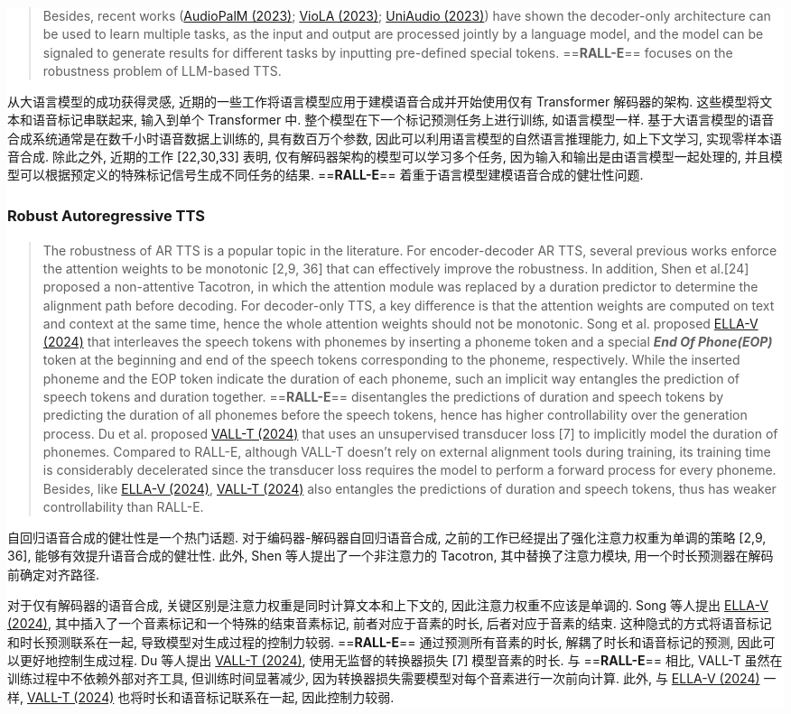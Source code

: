 > Besides, recent works ([AudioPalM (2023)](../../Models/Speech_LLM/2023.06.22_AudioPaLM.md); [VioLA (2023)](../../Models/Speech_LLM/2023.05.25_VioLA.md); [UniAudio (2023)](../../Models/Speech_LLM/2023.10.01_UniAudio.md)) have shown the decoder-only architecture can be used to learn multiple tasks, as the input and output are processed jointly by a language model, and the model can be signaled to generate results for different tasks by inputting pre-defined special tokens.
> ==**RALL-E**== focuses on the robustness problem of LLM-based TTS.

从大语言模型的成功获得灵感, 近期的一些工作将语言模型应用于建模语音合成并开始使用仅有 Transformer 解码器的架构.
这些模型将文本和语音标记串联起来, 输入到单个 Transformer 中.
整个模型在下一个标记预测任务上进行训练, 如语言模型一样.
基于大语言模型的语音合成系统通常是在数千小时语音数据上训练的, 具有数百万个参数, 因此可以利用语言模型的自然语言推理能力, 如上下文学习, 实现零样本语音合成.
除此之外, 近期的工作 [22,30,33] 表明, 仅有解码器架构的模型可以学习多个任务, 因为输入和输出是由语言模型一起处理的, 并且模型可以根据预定义的特殊标记信号生成不同任务的结果.
==**RALL-E**== 着重于语言模型建模语音合成的健壮性问题.

### Robust Autoregressive TTS

> The robustness of AR TTS is a popular topic in the literature.
> For encoder-decoder AR TTS, several previous works enforce the attention weights to be monotonic [2,9, 36] that can effectively improve the robustness.
> In addition, Shen et al.[24] proposed a non-attentive Tacotron, in which the attention module was replaced by a duration predictor to determine the alignment path before decoding.
> For decoder-only TTS, a key difference is that the attention weights are computed on text and context at the same time, hence the whole attention weights should not be monotonic.
> Song et al. proposed [ELLA-V (2024)](../../Models/Speech_LLM/2024.01.14_ELLA-V.md) that interleaves the speech tokens with phonemes by inserting a phoneme token and a special ***End Of Phone(EOP)*** token at the beginning and end of the speech tokens corresponding to the phoneme, respectively.
> While the inserted phoneme and the EOP token indicate the duration of each phoneme, such an implicit way entangles the prediction of speech tokens and duration together.
> ==**RALL-E**== disentangles the predictions of duration and speech tokens by predicting the duration of all phonemes before the speech tokens, hence has higher controllability over the generation process.
> Du et al. proposed [VALL-T (2024)](../../Models/Speech_LLM/2024.01.25_VALL-T.md) that uses an unsupervised transducer loss [7] to implicitly model the duration of phonemes.
> Compared to RALL-E, although VALL-T doesn’t rely on external alignment tools during training, its training time is considerably decelerated since the transducer loss requires the model to perform a forward process for every phoneme.
> Besides, like [ELLA-V (2024)](../../Models/Speech_LLM/2024.01.14_ELLA-V.md), [VALL-T (2024)](../../Models/Speech_LLM/2024.01.25_VALL-T.md) also entangles the predictions of duration and speech tokens, thus has weaker controllability than RALL-E.

自回归语音合成的健壮性是一个热门话题.
对于编码器-解码器自回归语音合成, 之前的工作已经提出了强化注意力权重为单调的策略 [2,9, 36], 能够有效提升语音合成的健壮性.
此外, Shen 等人提出了一个非注意力的 Tacotron, 其中替换了注意力模块, 用一个时长预测器在解码前确定对齐路径.

对于仅有解码器的语音合成, 关键区别是注意力权重是同时计算文本和上下文的, 因此注意力权重不应该是单调的.
Song 等人提出 [ELLA-V (2024)](2024.01.14_ELLA-V.md), 其中插入了一个音素标记和一个特殊的结束音素标记, 前者对应于音素的时长, 后者对应于音素的结束.
这种隐式的方式将语音标记和时长预测联系在一起, 导致模型对生成过程的控制力较弱.
==**RALL-E**== 通过预测所有音素的时长, 解耦了时长和语音标记的预测, 因此可以更好地控制生成过程.
Du 等人提出 [VALL-T (2024)](2024.01.25_VALL-T.md), 使用无监督的转换器损失 [7] 模型音素的时长.
与 ==**RALL-E**== 相比, VALL-T 虽然在训练过程中不依赖外部对齐工具, 但训练时间显著减少, 因为转换器损失需要模型对每个音素进行一次前向计算.
此外, 与 [ELLA-V (2024)](../../Models/Speech_LLM/2024.01.14_ELLA-V.md) 一样, [VALL-T (2024)](../../Models/Speech_LLM/2024.01.25_VALL-T.md) 也将时长和语音标记联系在一起, 因此控制力较弱.
